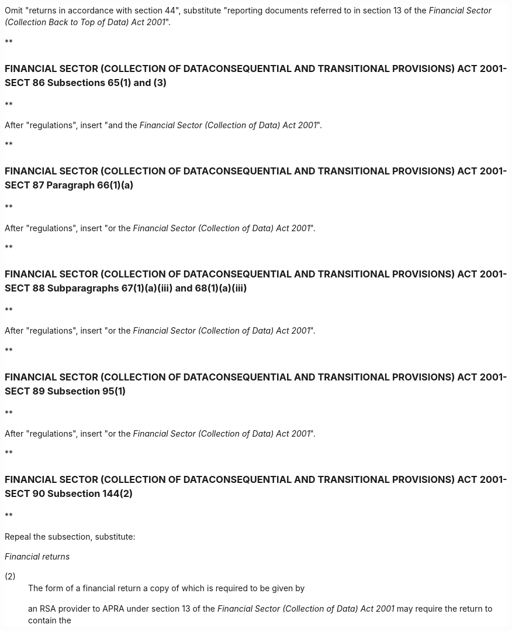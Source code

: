  Omit "returns in accordance with section&#160;44", substitute "reporting documents referred to in section&#160;13 of the _Financial Sector (Collection Back to Top of Data) Act 2001_".

**

###  FINANCIAL SECTOR (COLLECTION OF DATA&#151;CONSEQUENTIAL AND TRANSITIONAL PROVISIONS) ACT 2001- SECT 86  Subsections 65(1) and (3) 
**

 After "regulations", insert "and the _Financial Sector (Collection of Data) Act 2001_".

**

###  FINANCIAL SECTOR (COLLECTION OF DATA&#151;CONSEQUENTIAL AND TRANSITIONAL PROVISIONS) ACT 2001- SECT 87  Paragraph 66(1)(a) 
**

 After "regulations", insert "or the _Financial Sector (Collection of Data) Act 2001_".

**

###  FINANCIAL SECTOR (COLLECTION OF DATA&#151;CONSEQUENTIAL AND TRANSITIONAL PROVISIONS) ACT 2001- SECT 88  Subparagraphs 67(1)(a)(iii) and 68(1)(a)(iii) 
**

 After "regulations", insert "or the _Financial Sector (Collection of Data) Act 2001_".

**

###  FINANCIAL SECTOR (COLLECTION OF DATA&#151;CONSEQUENTIAL AND TRANSITIONAL PROVISIONS) ACT 2001- SECT 89  Subsection 95(1) 
**

 After "regulations", insert "or the _Financial Sector (Collection of Data) Act 2001_".

**

###  FINANCIAL SECTOR (COLLECTION OF DATA&#151;CONSEQUENTIAL AND TRANSITIONAL PROVISIONS) ACT 2001- SECT 90  Subsection 144(2) 
**

 Repeal the subsection, substitute:

_Financial returns_

<dl compact=""><dl compact="">

<dt>(2)</dt><dd>The form of a financial return a copy of which is required to be given by

an RSA provider to APRA under section&#160;13 of the _Financial Sector (Collection of Data) Act 2001_&#160;may require the return to contain the
